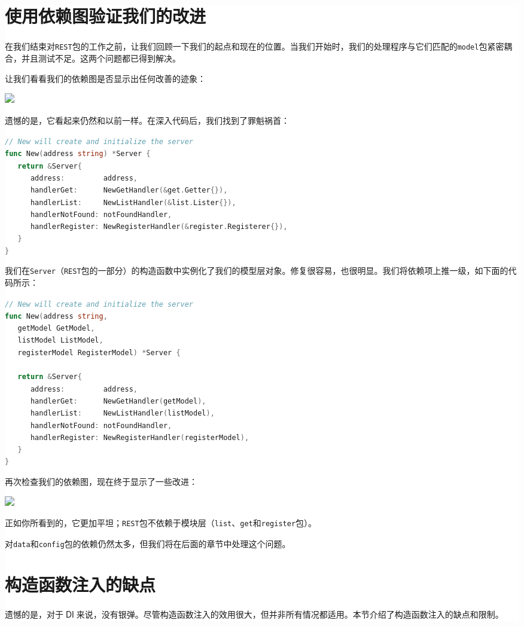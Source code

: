 # 使用依赖图验证我们的改进

在我们结束对`REST`包的工作之前，让我们回顾一下我们的起点和现在的位置。当我们开始时，我们的处理程序与它们匹配的`model`包紧密耦合，并且测试不足。这两个问题都已得到解决。

让我们看看我们的依赖图是否显示出任何改善的迹象：

![](https://github.com/OpenDocCN/freelearn-golang-zh/raw/master/docs/hsn-dep-inj-go/img/4f8296e8-5655-44e8-9d61-3feda4dd019f.png)

遗憾的是，它看起来仍然和以前一样。在深入代码后，我们找到了罪魁祸首：

```go
// New will create and initialize the server
func New(address string) *Server {
   return &Server{
      address:         address,
      handlerGet:      NewGetHandler(&get.Getter{}),
      handlerList:     NewListHandler(&list.Lister{}),
      handlerNotFound: notFoundHandler,
      handlerRegister: NewRegisterHandler(&register.Registerer{}),
   }
}
```

我们在`Server`（`REST`包的一部分）的构造函数中实例化了我们的模型层对象。修复很容易，也很明显。我们将依赖项上推一级，如下面的代码所示：

```go
// New will create and initialize the server
func New(address string,
   getModel GetModel,
   listModel ListModel,
   registerModel RegisterModel) *Server {

   return &Server{
      address:         address,
      handlerGet:      NewGetHandler(getModel),
      handlerList:     NewListHandler(listModel),
      handlerNotFound: notFoundHandler,
      handlerRegister: NewRegisterHandler(registerModel),
   }
}
```

再次检查我们的依赖图，现在终于显示了一些改进：

![](https://github.com/OpenDocCN/freelearn-golang-zh/raw/master/docs/hsn-dep-inj-go/img/ebcea76d-8a3c-4d4a-bd7b-c33d36ca6ff7.png)

正如你所看到的，它更加平坦；`REST`包不依赖于模块层（`list`、`get`和`register`包）。

对`data`和`config`包的依赖仍然太多，但我们将在后面的章节中处理这个问题。

# 构造函数注入的缺点

遗憾的是，对于 DI 来说，没有银弹。尽管构造函数注入的效用很大，但并非所有情况都适用。本节介绍了构造函数注入的缺点和限制。
